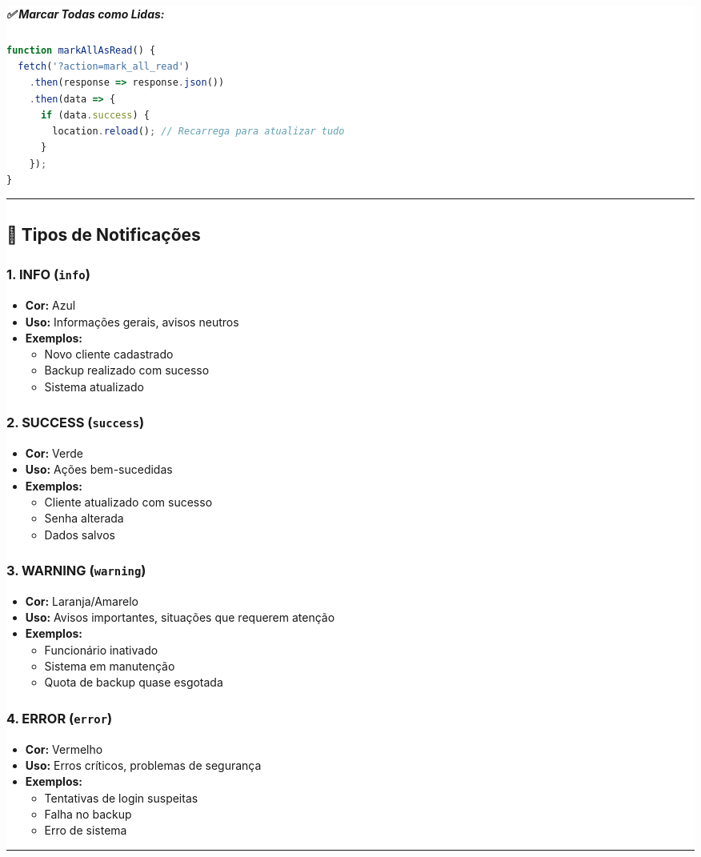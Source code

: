 ##### **✅ Marcar Todas como Lidas:**
```javascript
function markAllAsRead() {
  fetch('?action=mark_all_read')
    .then(response => response.json())
    .then(data => {
      if (data.success) {
        location.reload(); // Recarrega para atualizar tudo
      }
    });
}
```

---

## 🎯 **Tipos de Notificações**

### **1. INFO (`info`)**
- **Cor:** Azul
- **Uso:** Informações gerais, avisos neutros
- **Exemplos:**
  - Novo cliente cadastrado
  - Backup realizado com sucesso
  - Sistema atualizado

### **2. SUCCESS (`success`)**
- **Cor:** Verde
- **Uso:** Ações bem-sucedidas
- **Exemplos:**
  - Cliente atualizado com sucesso
  - Senha alterada
  - Dados salvos

### **3. WARNING (`warning`)**
- **Cor:** Laranja/Amarelo
- **Uso:** Avisos importantes, situações que requerem atenção
- **Exemplos:**
  - Funcionário inativado
  - Sistema em manutenção
  - Quota de backup quase esgotada

### **4. ERROR (`error`)**
- **Cor:** Vermelho
- **Uso:** Erros críticos, problemas de segurança
- **Exemplos:**
  - Tentativas de login suspeitas
  - Falha no backup
  - Erro de sistema

---
